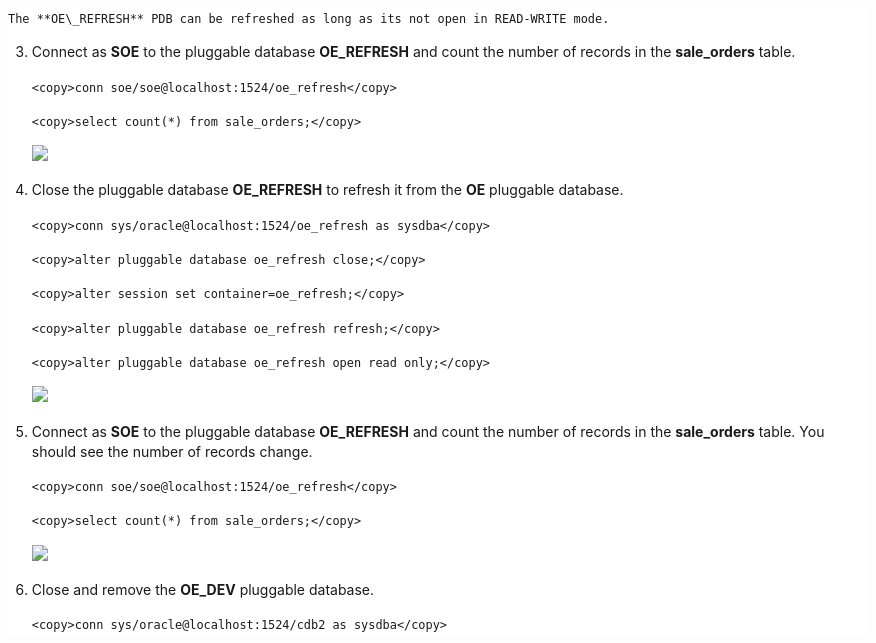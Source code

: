     The **OE\_REFRESH** PDB can be refreshed as long as its not open in READ-WRITE mode.

3. Connect as **SOE** to the pluggable database **OE\_REFRESH** and count the number of records in the **sale\_orders** table.

    ```
    <copy>conn soe/soe@localhost:1524/oe_refresh</copy>
    ```

    ```
    <copy>select count(*) from sale_orders;</copy>
    ```

    ![](./images/step8.3-connectassoe.png " ")

4. Close the pluggable database **OE_REFRESH** to refresh it from the **OE** pluggable database.

    ```
    <copy>conn sys/oracle@localhost:1524/oe_refresh as sysdba</copy>
    ```

    ```
    <copy>alter pluggable database oe_refresh close;</copy>
    ```

    ```
    <copy>alter session set container=oe_refresh;</copy>
    ```

    ```
    <copy>alter pluggable database oe_refresh refresh;</copy>
    ```

    ```
    <copy>alter pluggable database oe_refresh open read only;</copy>
    ```

    ![](./images/step8.4-closeoerefresh.png " ")

5. Connect as **SOE** to the pluggable database **OE\_REFRESH** and count the number of records in the **sale\_orders** table. You should see the number of records change.

    ```
    <copy>conn soe/soe@localhost:1524/oe_refresh</copy>
    ```

    ```
    <copy>select count(*) from sale_orders;</copy>
    ```

    ![](./images/step8.5-countrecords.png " ")

6. Close and remove the **OE_DEV** pluggable database.

    ```
    <copy>conn sys/oracle@localhost:1524/cdb2 as sysdba</copy>
    ```
